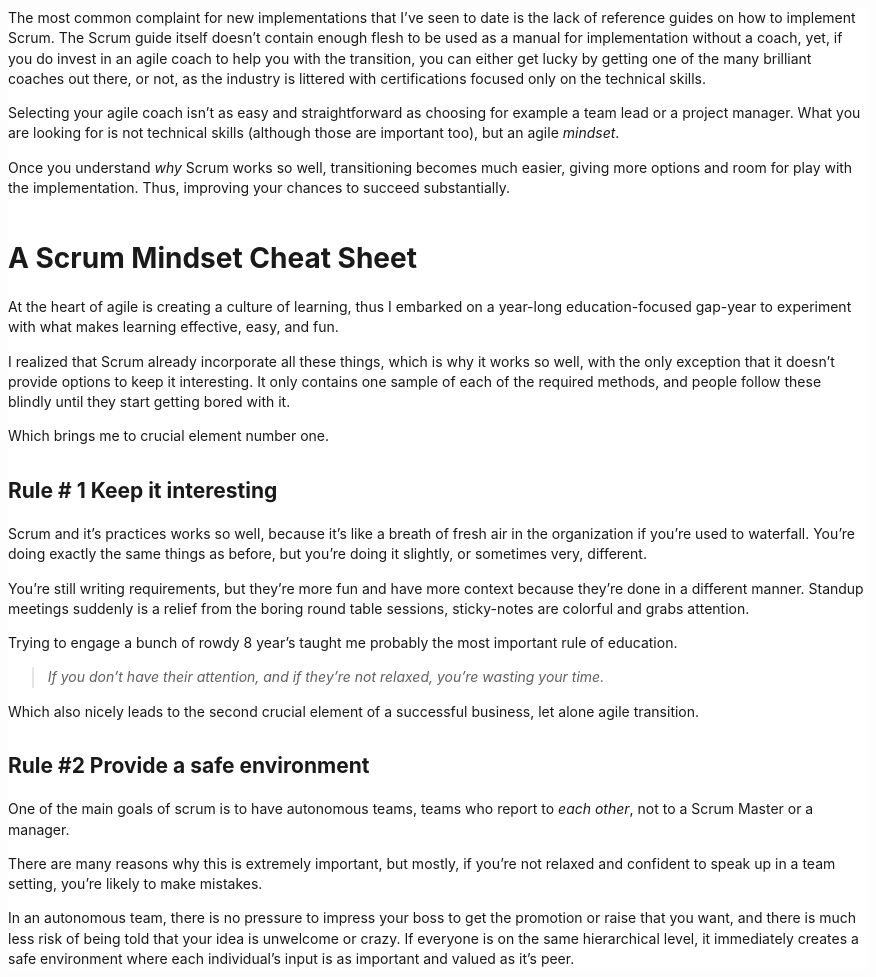 The most common complaint for new implementations that I’ve seen to date is the lack of reference guides on how to implement Scrum. The Scrum guide itself doesn’t contain enough flesh to be used as a manual for implementation without a coach, yet, if you do invest in an agile coach to help you with the transition, you can either get lucky by getting one of the many brilliant coaches out there, or not, as the industry is littered with certifications focused only on the technical skills.

Selecting your agile coach isn’t as easy and straightforward as choosing for example a team lead or a project manager. What you are looking for is not technical skills (although those are important too), but an agile *mindset*.

Once you understand *why* Scrum works so well, transitioning becomes much easier, giving more options and room for play with the implementation. Thus, improving your chances to succeed substantially.

# A Scrum Mindset Cheat Sheet

At the heart of agile is creating a culture of learning, thus I embarked on a year-long education-focused gap-year to experiment with what makes learning effective, easy, and fun.

I realized that Scrum already incorporate all these things, which is why it works so well, with the only exception that it doesn’t provide options to keep it interesting. It only contains one sample of each of the required methods, and people follow these blindly until they start getting bored with it.

Which brings me to crucial element number one.

## Rule # 1 Keep it interesting

Scrum and it’s practices works so well, because it’s like a breath of fresh air in the organization if you’re used to waterfall. You’re doing exactly the same things as before, but you’re doing it slightly, or sometimes very, different.

You’re still writing requirements, but they’re more fun and have more context because they’re done in a different manner. Standup meetings suddenly is a relief from the boring round table sessions, sticky-notes are colorful and grabs attention.

Trying to engage a bunch of rowdy 8 year’s taught me probably the most important rule of education.

> *If you don’t have their attention, and if they’re not relaxed, you’re wasting your time.*

Which also nicely leads to the second crucial element of a successful business, let alone agile transition.

## Rule #2 Provide a safe environment

One of the main goals of scrum is to have autonomous teams, teams who report to *each other*, not to a Scrum Master or a manager.

There are many reasons why this is extremely important, but mostly, if you’re not relaxed and confident to speak up in a team setting, you’re likely to make mistakes.

In an autonomous team, there is no pressure to impress your boss to get the promotion or raise that you want, and there is much less risk of being told that your idea is unwelcome or crazy. If everyone is on the same hierarchical level, it immediately creates a safe environment where each individual’s input is as important and valued as it’s peer.
